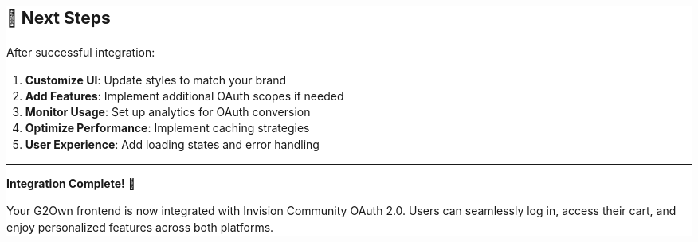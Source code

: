 ## 🚀 Next Steps

After successful integration:

1. **Customize UI**: Update styles to match your brand
2. **Add Features**: Implement additional OAuth scopes if needed
3. **Monitor Usage**: Set up analytics for OAuth conversion
4. **Optimize Performance**: Implement caching strategies
5. **User Experience**: Add loading states and error handling

---

**Integration Complete!** 🎉

Your G2Own frontend is now integrated with Invision Community OAuth 2.0. Users can seamlessly log in, access their cart, and enjoy personalized features across both platforms.
